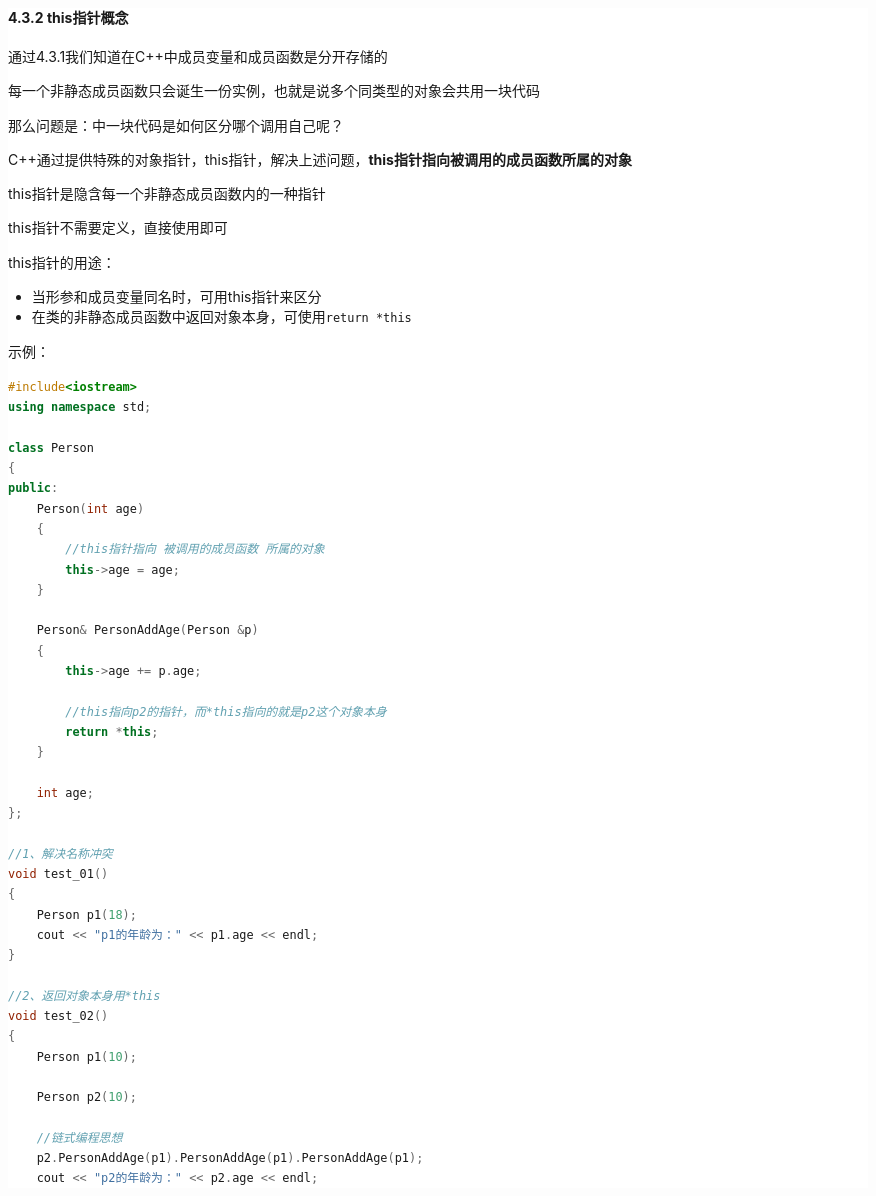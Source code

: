 




#### 4.3.2 this指针概念

通过4.3.1我们知道在C++中成员变量和成员函数是分开存储的

每一个非静态成员函数只会诞生一份实例，也就是说多个同类型的对象会共用一块代码

那么问题是：中一块代码是如何区分哪个调用自己呢？



C++通过提供特殊的对象指针，this指针，解决上述问题，**this指针指向被调用的成员函数所属的对象**



this指针是隐含每一个非静态成员函数内的一种指针

this指针不需要定义，直接使用即可



this指针的用途：

- 当形参和成员变量同名时，可用this指针来区分
- 在类的非静态成员函数中返回对象本身，可使用`return *this`

示例：

```c++
#include<iostream>
using namespace std;

class Person
{
public:
	Person(int age)
	{
		//this指针指向 被调用的成员函数 所属的对象
		this->age = age;
	}

	Person& PersonAddAge(Person &p)
	{
		this->age += p.age;

		//this指向p2的指针，而*this指向的就是p2这个对象本身
		return *this;
	}

	int age;
};

//1、解决名称冲突
void test_01()
{
	Person p1(18);
	cout << "p1的年龄为：" << p1.age << endl;
}

//2、返回对象本身用*this
void test_02()
{
	Person p1(10);

	Person p2(10);

	//链式编程思想
	p2.PersonAddAge(p1).PersonAddAge(p1).PersonAddAge(p1);
	cout << "p2的年龄为：" << p2.age << endl;
```